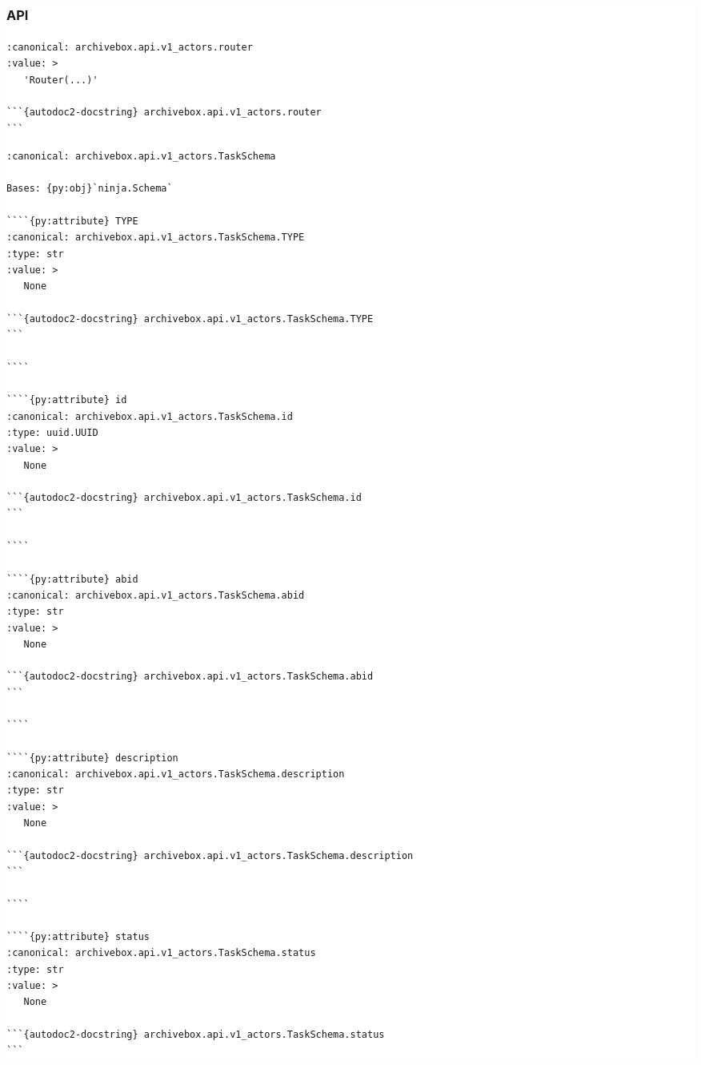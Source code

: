 ### API

````{py:data} router
:canonical: archivebox.api.v1_actors.router
:value: >
   'Router(...)'

```{autodoc2-docstring} archivebox.api.v1_actors.router
```

````

`````{py:class} TaskSchema(/, **data: typing.Any)
:canonical: archivebox.api.v1_actors.TaskSchema

Bases: {py:obj}`ninja.Schema`

````{py:attribute} TYPE
:canonical: archivebox.api.v1_actors.TaskSchema.TYPE
:type: str
:value: >
   None

```{autodoc2-docstring} archivebox.api.v1_actors.TaskSchema.TYPE
```

````

````{py:attribute} id
:canonical: archivebox.api.v1_actors.TaskSchema.id
:type: uuid.UUID
:value: >
   None

```{autodoc2-docstring} archivebox.api.v1_actors.TaskSchema.id
```

````

````{py:attribute} abid
:canonical: archivebox.api.v1_actors.TaskSchema.abid
:type: str
:value: >
   None

```{autodoc2-docstring} archivebox.api.v1_actors.TaskSchema.abid
```

````

````{py:attribute} description
:canonical: archivebox.api.v1_actors.TaskSchema.description
:type: str
:value: >
   None

```{autodoc2-docstring} archivebox.api.v1_actors.TaskSchema.description
```

````

````{py:attribute} status
:canonical: archivebox.api.v1_actors.TaskSchema.status
:type: str
:value: >
   None

```{autodoc2-docstring} archivebox.api.v1_actors.TaskSchema.status
```
`````